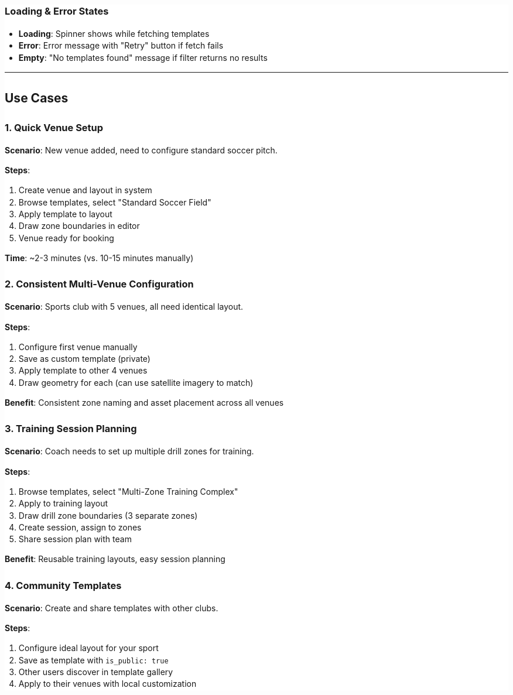 ### Loading & Error States

- **Loading**: Spinner shows while fetching templates
- **Error**: Error message with "Retry" button if fetch fails
- **Empty**: "No templates found" message if filter returns no results

---

## Use Cases

### 1. Quick Venue Setup
**Scenario**: New venue added, need to configure standard soccer pitch.

**Steps**:
1. Create venue and layout in system
2. Browse templates, select "Standard Soccer Field"
3. Apply template to layout
4. Draw zone boundaries in editor
5. Venue ready for booking

**Time**: ~2-3 minutes (vs. 10-15 minutes manually)

### 2. Consistent Multi-Venue Configuration
**Scenario**: Sports club with 5 venues, all need identical layout.

**Steps**:
1. Configure first venue manually
2. Save as custom template (private)
3. Apply template to other 4 venues
4. Draw geometry for each (can use satellite imagery to match)

**Benefit**: Consistent zone naming and asset placement across all venues

### 3. Training Session Planning
**Scenario**: Coach needs to set up multiple drill zones for training.

**Steps**:
1. Browse templates, select "Multi-Zone Training Complex"
2. Apply to training layout
3. Draw drill zone boundaries (3 separate zones)
4. Create session, assign to zones
5. Share session plan with team

**Benefit**: Reusable training layouts, easy session planning

### 4. Community Templates
**Scenario**: Create and share templates with other clubs.

**Steps**:
1. Configure ideal layout for your sport
2. Save as template with `is_public: true`
3. Other users discover in template gallery
4. Apply to their venues with local customization
